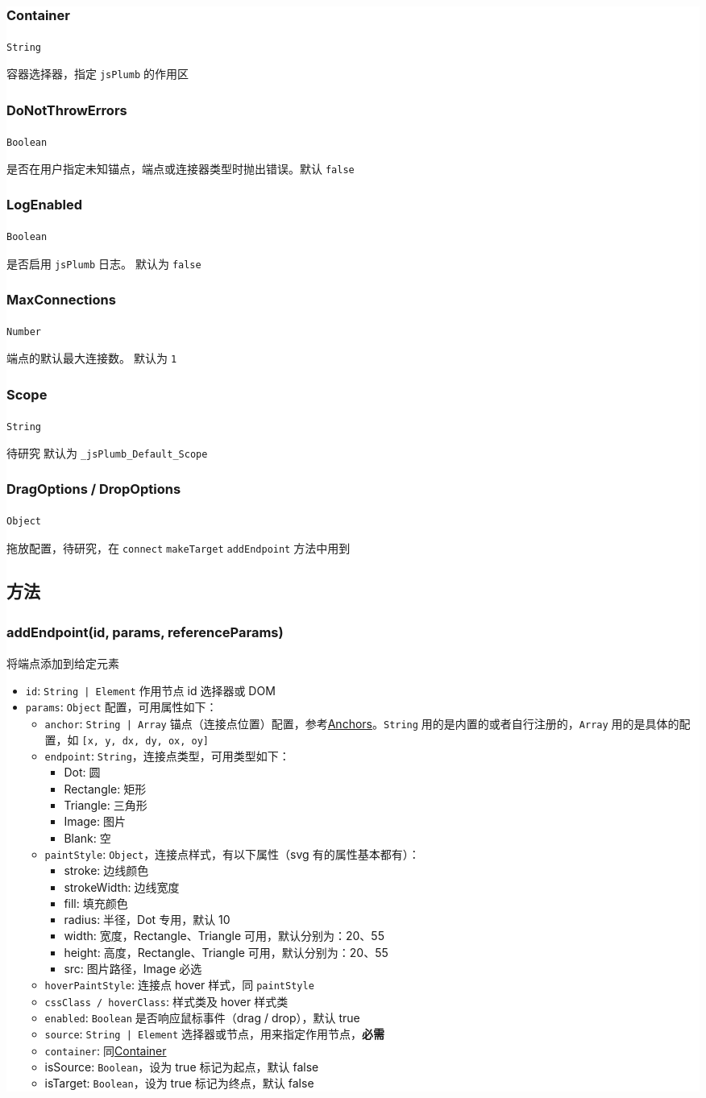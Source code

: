 ### Container

`String`

容器选择器，指定 `jsPlumb` 的作用区

### DoNotThrowErrors

`Boolean`

是否在用户指定未知锚点，端点或连接器类型时抛出错误。默认 `false`

### LogEnabled

`Boolean`

是否启用 `jsPlumb` 日志。 默认为 `false`

### MaxConnections

`Number`

端点的默认最大连接数。 默认为 `1`

### Scope

`String`

待研究 默认为 `_jsPlumb_Default_Scope`

### DragOptions / DropOptions

`Object`

拖放配置，待研究，在 `connect` `makeTarget` `addEndpoint` 方法中用到

## 方法

### addEndpoint(id, params, referenceParams)

将端点添加到给定元素

- `id`: `String | Element` 作用节点 id 选择器或 DOM
- `params`: `Object` 配置，可用属性如下：
  - `anchor`: `String | Array` 锚点（连接点位置）配置，参考[Anchors](#to-anchor)。`String` 用的是内置的或者自行注册的，`Array` 用的是具体的配置，如 `[x, y, dx, dy, ox, oy]`
  - `endpoint`: `String`，连接点类型，可用类型如下：
    - Dot: 圆
    - Rectangle: 矩形
    - Triangle: 三角形
    - Image: 图片
    - Blank: 空
  - `paintStyle`: `Object`，连接点样式，有以下属性（svg 有的属性基本都有）：
    - stroke: 边线颜色
    - strokeWidth: 边线宽度
    - fill: 填充颜色
    - radius: 半径，Dot 专用，默认 10
    - width: 宽度，Rectangle、Triangle 可用，默认分别为：20、55
    - height: 高度，Rectangle、Triangle 可用，默认分别为：20、55
    - src: 图片路径，Image 必选
  - `hoverPaintStyle`: 连接点 hover 样式，同 `paintStyle`
  - `cssClass / hoverClass`: 样式类及 hover 样式类
  - `enabled`: `Boolean` 是否响应鼠标事件（drag / drop），默认 true
  - `source`: `String | Element` 选择器或节点，用来指定作用节点，**必需**
  - `container`: 同[Container](#to-container)
  - isSource: `Boolean`，设为 true 标记为起点，默认 false
  - isTarget: `Boolean`，设为 true 标记为终点，默认 false